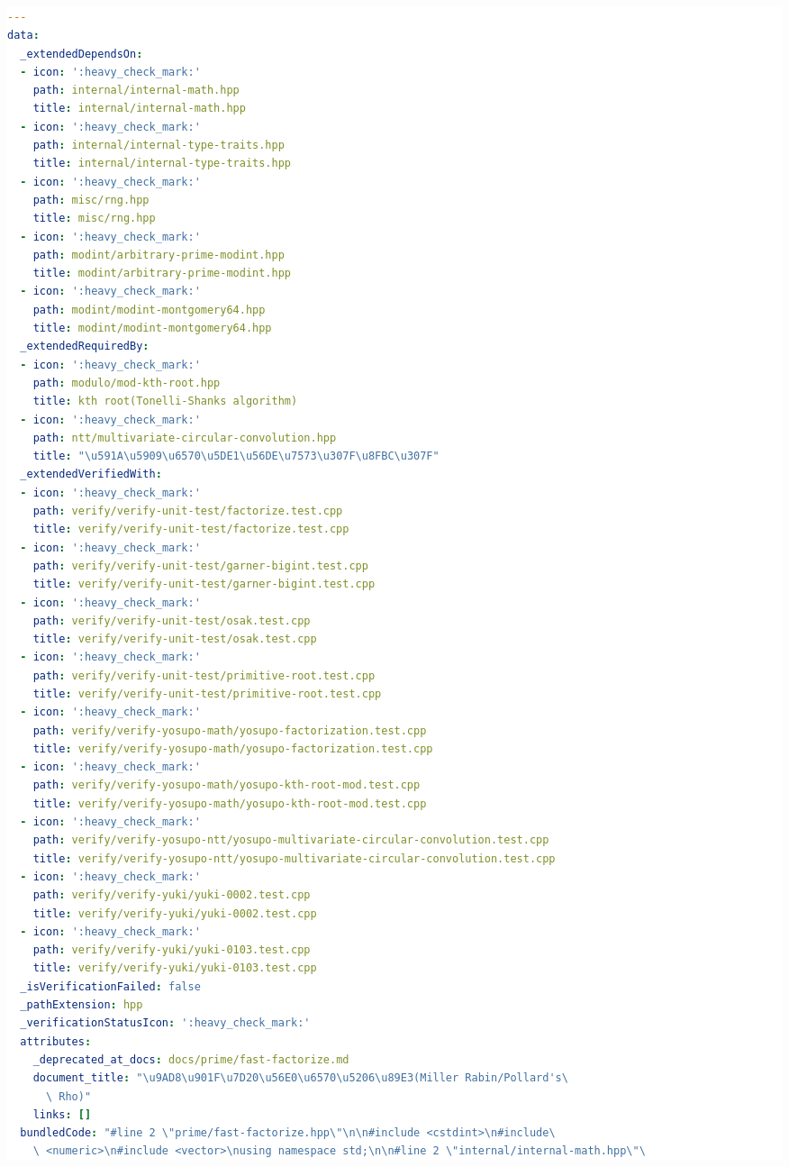 ```yaml
---
data:
  _extendedDependsOn:
  - icon: ':heavy_check_mark:'
    path: internal/internal-math.hpp
    title: internal/internal-math.hpp
  - icon: ':heavy_check_mark:'
    path: internal/internal-type-traits.hpp
    title: internal/internal-type-traits.hpp
  - icon: ':heavy_check_mark:'
    path: misc/rng.hpp
    title: misc/rng.hpp
  - icon: ':heavy_check_mark:'
    path: modint/arbitrary-prime-modint.hpp
    title: modint/arbitrary-prime-modint.hpp
  - icon: ':heavy_check_mark:'
    path: modint/modint-montgomery64.hpp
    title: modint/modint-montgomery64.hpp
  _extendedRequiredBy:
  - icon: ':heavy_check_mark:'
    path: modulo/mod-kth-root.hpp
    title: kth root(Tonelli-Shanks algorithm)
  - icon: ':heavy_check_mark:'
    path: ntt/multivariate-circular-convolution.hpp
    title: "\u591A\u5909\u6570\u5DE1\u56DE\u7573\u307F\u8FBC\u307F"
  _extendedVerifiedWith:
  - icon: ':heavy_check_mark:'
    path: verify/verify-unit-test/factorize.test.cpp
    title: verify/verify-unit-test/factorize.test.cpp
  - icon: ':heavy_check_mark:'
    path: verify/verify-unit-test/garner-bigint.test.cpp
    title: verify/verify-unit-test/garner-bigint.test.cpp
  - icon: ':heavy_check_mark:'
    path: verify/verify-unit-test/osak.test.cpp
    title: verify/verify-unit-test/osak.test.cpp
  - icon: ':heavy_check_mark:'
    path: verify/verify-unit-test/primitive-root.test.cpp
    title: verify/verify-unit-test/primitive-root.test.cpp
  - icon: ':heavy_check_mark:'
    path: verify/verify-yosupo-math/yosupo-factorization.test.cpp
    title: verify/verify-yosupo-math/yosupo-factorization.test.cpp
  - icon: ':heavy_check_mark:'
    path: verify/verify-yosupo-math/yosupo-kth-root-mod.test.cpp
    title: verify/verify-yosupo-math/yosupo-kth-root-mod.test.cpp
  - icon: ':heavy_check_mark:'
    path: verify/verify-yosupo-ntt/yosupo-multivariate-circular-convolution.test.cpp
    title: verify/verify-yosupo-ntt/yosupo-multivariate-circular-convolution.test.cpp
  - icon: ':heavy_check_mark:'
    path: verify/verify-yuki/yuki-0002.test.cpp
    title: verify/verify-yuki/yuki-0002.test.cpp
  - icon: ':heavy_check_mark:'
    path: verify/verify-yuki/yuki-0103.test.cpp
    title: verify/verify-yuki/yuki-0103.test.cpp
  _isVerificationFailed: false
  _pathExtension: hpp
  _verificationStatusIcon: ':heavy_check_mark:'
  attributes:
    _deprecated_at_docs: docs/prime/fast-factorize.md
    document_title: "\u9AD8\u901F\u7D20\u56E0\u6570\u5206\u89E3(Miller Rabin/Pollard's\
      \ Rho)"
    links: []
  bundledCode: "#line 2 \"prime/fast-factorize.hpp\"\n\n#include <cstdint>\n#include\
    \ <numeric>\n#include <vector>\nusing namespace std;\n\n#line 2 \"internal/internal-math.hpp\"\
```